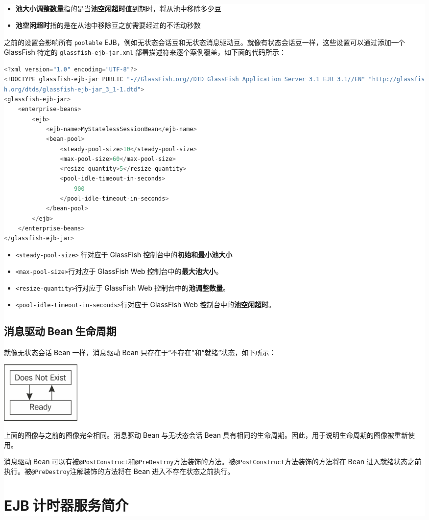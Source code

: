 +   **池大小调整数量**指的是当**池空闲超时**值到期时，将从池中移除多少豆

+   **池空闲超时**指的是在从池中移除豆之前需要经过的不活动秒数

之前的设置会影响所有 `poolable` EJB，例如无状态会话豆和无状态消息驱动豆。就像有状态会话豆一样，这些设置可以通过添加一个 GlassFish 特定的 `glassfish-ejb-jar.xml` 部署描述符来逐个案例覆盖，如下面的代码所示：

```java
<?xml version="1.0" encoding="UTF-8"?>
<!DOCTYPE glassfish-ejb-jar PUBLIC "-//GlassFish.org//DTD GlassFish Application Server 3.1 EJB 3.1//EN" "http://glassfish.org/dtds/glassfish-ejb-jar_3_1-1.dtd">
<glassfish-ejb-jar>
    <enterprise-beans>
        <ejb>
            <ejb-name>MyStatelessSessionBean</ejb-name>
            <bean-pool>
                <steady-pool-size>10</steady-pool-size>
                <max-pool-size>60</max-pool-size>
                <resize-quantity>5</resize-quantity>
                <pool-idle-timeout-in-seconds>
                    900
                </pool-idle-timeout-in-seconds>
            </bean-pool>
        </ejb>
    </enterprise-beans>
</glassfish-ejb-jar>
```

+   `<steady-pool-size>` 行对应于 GlassFish 控制台中的**初始和最小池大小**

+   `<max-pool-size>`行对应于 GlassFish Web 控制台中的**最大池大小**。

+   `<resize-quantity>`行对应于 GlassFish Web 控制台中的**池调整数量**。

+   `<pool-idle-timeout-in-seconds>`行对应于 GlassFish Web 控制台中的**池空闲超时**。

## 消息驱动 Bean 生命周期

就像无状态会话 Bean 一样，消息驱动 Bean 只存在于“不存在”和“就绪”状态，如下所示：

![消息驱动 Bean 生命周期](img/6886_04_03.jpg)

上面的图像与之前的图像完全相同。消息驱动 Bean 与无状态会话 Bean 具有相同的生命周期。因此，用于说明生命周期的图像被重新使用。

消息驱动 Bean 可以有被`@PostConstruct`和`@PreDestroy`方法装饰的方法。被`@PostConstruct`方法装饰的方法将在 Bean 进入就绪状态之前执行。被`@PreDestroy`注解装饰的方法将在 Bean 进入不存在状态之前执行。

# EJB 计时器服务简介
